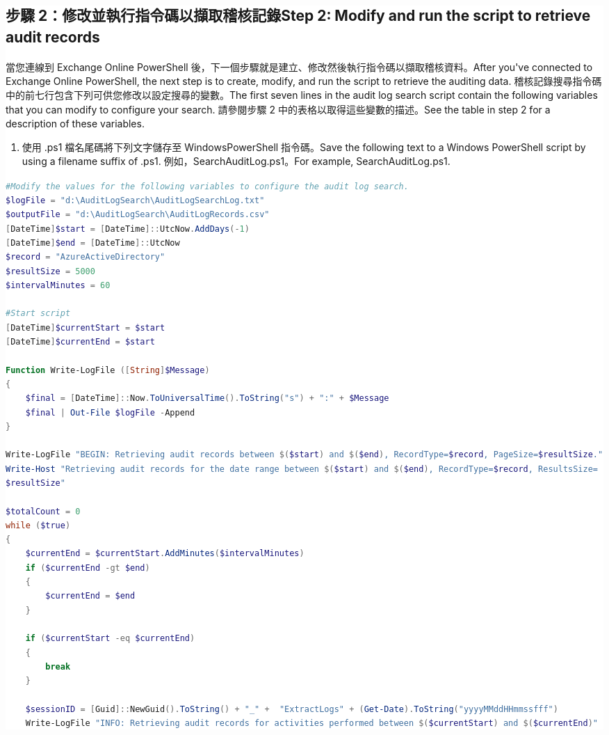 ## <a name="step-2-modify-and-run-the-script-to-retrieve-audit-records"></a><span data-ttu-id="dca6c-140">步驟 2：修改並執行指令碼以擷取稽核記錄</span><span class="sxs-lookup"><span data-stu-id="dca6c-140">Step 2: Modify and run the script to retrieve audit records</span></span>

<span data-ttu-id="dca6c-141">當您連線到 Exchange Online PowerShell 後，下一個步驟就是建立、修改然後執行指令碼以擷取稽核資料。</span><span class="sxs-lookup"><span data-stu-id="dca6c-141">After you've connected to Exchange Online PowerShell, the next step is to create, modify, and run the script to retrieve the auditing data.</span></span> <span data-ttu-id="dca6c-142">稽核記錄搜尋指令碼中的前七行包含下列可供您修改以設定搜尋的變數。</span><span class="sxs-lookup"><span data-stu-id="dca6c-142">The first seven lines in the audit log search script contain the following variables that you can modify to configure your search.</span></span> <span data-ttu-id="dca6c-143">請參閱步驟 2 中的表格以取得這些變數的描述。</span><span class="sxs-lookup"><span data-stu-id="dca6c-143">See the table in step 2 for a description of these variables.</span></span>

1. <span data-ttu-id="dca6c-144">使用 .ps1 檔名尾碼將下列文字儲存至 WindowsPowerShell 指令碼。</span><span class="sxs-lookup"><span data-stu-id="dca6c-144">Save the following text to a Windows PowerShell script by using a filename suffix of .ps1.</span></span> <span data-ttu-id="dca6c-145">例如，SearchAuditLog.ps1。</span><span class="sxs-lookup"><span data-stu-id="dca6c-145">For example, SearchAuditLog.ps1.</span></span>

```powershell
#Modify the values for the following variables to configure the audit log search.
$logFile = "d:\AuditLogSearch\AuditLogSearchLog.txt"
$outputFile = "d:\AuditLogSearch\AuditLogRecords.csv"
[DateTime]$start = [DateTime]::UtcNow.AddDays(-1)
[DateTime]$end = [DateTime]::UtcNow
$record = "AzureActiveDirectory"
$resultSize = 5000
$intervalMinutes = 60

#Start script
[DateTime]$currentStart = $start
[DateTime]$currentEnd = $start

Function Write-LogFile ([String]$Message)
{
    $final = [DateTime]::Now.ToUniversalTime().ToString("s") + ":" + $Message
    $final | Out-File $logFile -Append
}

Write-LogFile "BEGIN: Retrieving audit records between $($start) and $($end), RecordType=$record, PageSize=$resultSize."
Write-Host "Retrieving audit records for the date range between $($start) and $($end), RecordType=$record, ResultsSize=$resultSize"

$totalCount = 0
while ($true)
{
    $currentEnd = $currentStart.AddMinutes($intervalMinutes)
    if ($currentEnd -gt $end)
    {
        $currentEnd = $end
    }

    if ($currentStart -eq $currentEnd)
    {
        break
    }

    $sessionID = [Guid]::NewGuid().ToString() + "_" +  "ExtractLogs" + (Get-Date).ToString("yyyyMMddHHmmssfff")
    Write-LogFile "INFO: Retrieving audit records for activities performed between $($currentStart) and $($currentEnd)"
```